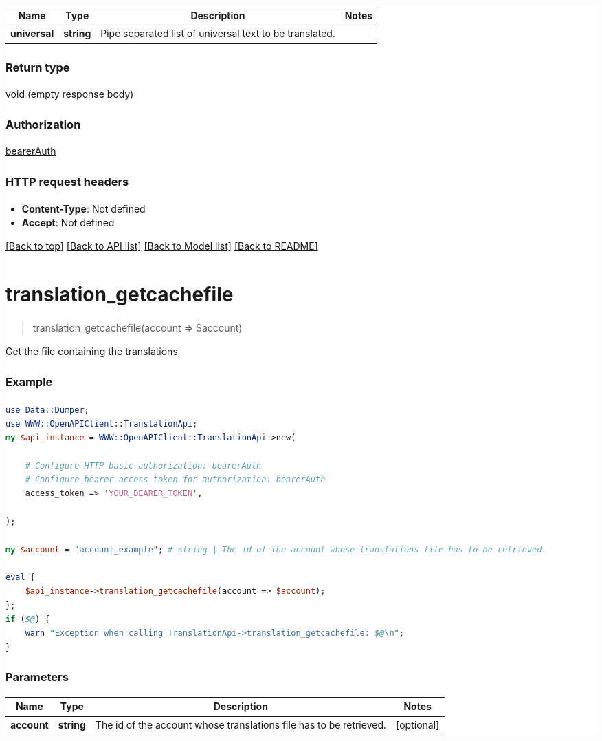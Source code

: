 Name | Type | Description  | Notes
------------- | ------------- | ------------- | -------------
 **universal** | **string**| Pipe separated list of universal text to be translated. | 

### Return type

void (empty response body)

### Authorization

[bearerAuth](../README.md#bearerAuth)

### HTTP request headers

 - **Content-Type**: Not defined
 - **Accept**: Not defined

[[Back to top]](#) [[Back to API list]](../README.md#documentation-for-api-endpoints) [[Back to Model list]](../README.md#documentation-for-models) [[Back to README]](../README.md)

# **translation_getcachefile**
> translation_getcachefile(account => $account)

Get the file containing the translations

### Example 
```perl
use Data::Dumper;
use WWW::OpenAPIClient::TranslationApi;
my $api_instance = WWW::OpenAPIClient::TranslationApi->new(

    # Configure HTTP basic authorization: bearerAuth
    # Configure bearer access token for authorization: bearerAuth
    access_token => 'YOUR_BEARER_TOKEN',
    
);

my $account = "account_example"; # string | The id of the account whose translations file has to be retrieved.

eval { 
    $api_instance->translation_getcachefile(account => $account);
};
if ($@) {
    warn "Exception when calling TranslationApi->translation_getcachefile: $@\n";
}
```

### Parameters

Name | Type | Description  | Notes
------------- | ------------- | ------------- | -------------
 **account** | **string**| The id of the account whose translations file has to be retrieved. | [optional] 
